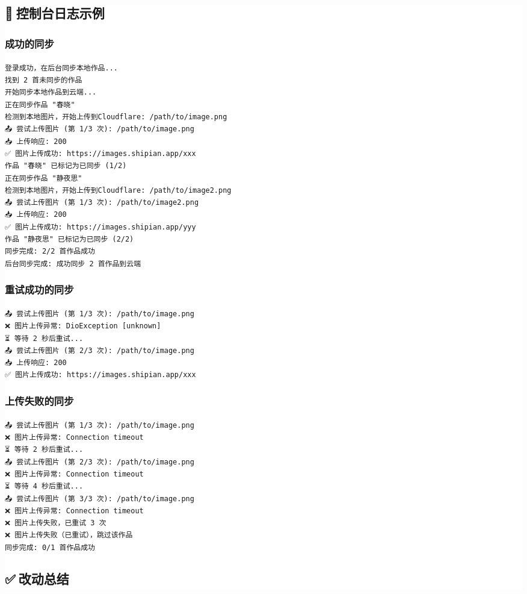 ## 📱 控制台日志示例

### 成功的同步
```
登录成功，在后台同步本地作品...
找到 2 首未同步的作品
开始同步本地作品到云端...
正在同步作品 "春晓"
检测到本地图片，开始上传到Cloudflare: /path/to/image.png
📤 尝试上传图片 (第 1/3 次): /path/to/image.png
📥 上传响应: 200
✅ 图片上传成功: https://images.shipian.app/xxx
作品 "春晓" 已标记为已同步 (1/2)
正在同步作品 "静夜思"
检测到本地图片，开始上传到Cloudflare: /path/to/image2.png
📤 尝试上传图片 (第 1/3 次): /path/to/image2.png
📥 上传响应: 200
✅ 图片上传成功: https://images.shipian.app/yyy
作品 "静夜思" 已标记为已同步 (2/2)
同步完成: 2/2 首作品成功
后台同步完成: 成功同步 2 首作品到云端
```

### 重试成功的同步
```
📤 尝试上传图片 (第 1/3 次): /path/to/image.png
❌ 图片上传异常: DioException [unknown]
⏳ 等待 2 秒后重试...
📤 尝试上传图片 (第 2/3 次): /path/to/image.png
📥 上传响应: 200
✅ 图片上传成功: https://images.shipian.app/xxx
```

### 上传失败的同步
```
📤 尝试上传图片 (第 1/3 次): /path/to/image.png
❌ 图片上传异常: Connection timeout
⏳ 等待 2 秒后重试...
📤 尝试上传图片 (第 2/3 次): /path/to/image.png
❌ 图片上传异常: Connection timeout
⏳ 等待 4 秒后重试...
📤 尝试上传图片 (第 3/3 次): /path/to/image.png
❌ 图片上传异常: Connection timeout
❌ 图片上传失败，已重试 3 次
❌ 图片上传失败（已重试），跳过该作品
同步完成: 0/1 首作品成功
```

## ✅ 改动总结
